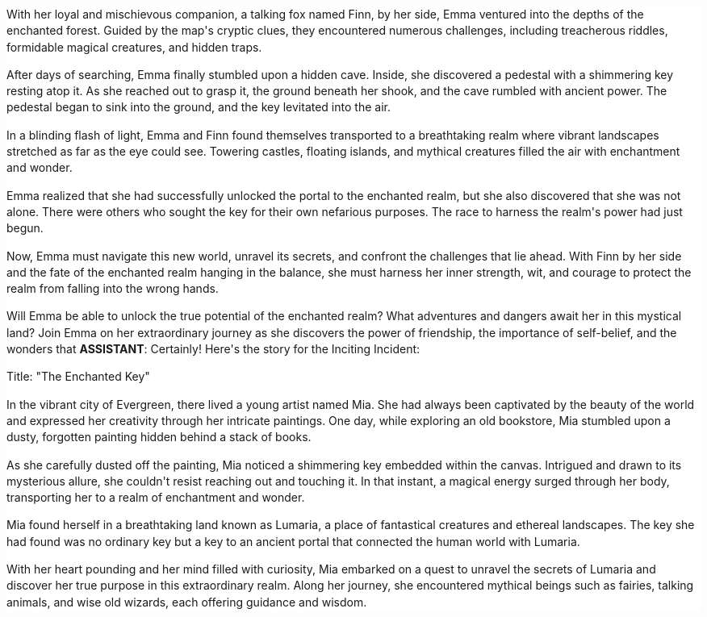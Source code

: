
With her loyal and mischievous companion, a talking fox named Finn, by her side, Emma ventured into the depths of the enchanted forest. Guided by the map's cryptic clues, they encountered numerous challenges, including treacherous riddles, formidable magical creatures, and hidden traps.



After days of searching, Emma finally stumbled upon a hidden cave. Inside, she discovered a pedestal with a shimmering key resting atop it. As she reached out to grasp it, the ground beneath her shook, and the cave rumbled with ancient power. The pedestal began to sink into the ground, and the key levitated into the air.



In a blinding flash of light, Emma and Finn found themselves transported to a breathtaking realm where vibrant landscapes stretched as far as the eye could see. Towering castles, floating islands, and mythical creatures filled the air with enchantment and wonder.



Emma realized that she had successfully unlocked the portal to the enchanted realm, but she also discovered that she was not alone. There were others who sought the key for their own nefarious purposes. The race to harness the realm's power had just begun.



Now, Emma must navigate this new world, unravel its secrets, and confront the challenges that lie ahead. With Finn by her side and the fate of the enchanted realm hanging in the balance, she must harness her inner strength, wit, and courage to protect the realm from falling into the wrong hands.



Will Emma be able to unlock the true potential of the enchanted realm? What adventures and dangers await her in this mystical land? Join Emma on her extraordinary journey as she discovers the power of friendship, the importance of self-belief, and the wonders that
**ASSISTANT**: Certainly! Here's the story for the Inciting Incident:



Title: "The Enchanted Key"



In the vibrant city of Evergreen, there lived a young artist named Mia. She had always been captivated by the beauty of the world and expressed her creativity through her intricate paintings. One day, while exploring an old bookstore, Mia stumbled upon a dusty, forgotten painting hidden behind a stack of books.



As she carefully dusted off the painting, Mia noticed a shimmering key embedded within the canvas. Intrigued and drawn to its mysterious allure, she couldn't resist reaching out and touching it. In that instant, a magical energy surged through her body, transporting her to a realm of enchantment and wonder.



Mia found herself in a breathtaking land known as Lumaria, a place of fantastical creatures and ethereal landscapes. The key she had found was no ordinary key but a key to an ancient portal that connected the human world with Lumaria.



With her heart pounding and her mind filled with curiosity, Mia embarked on a quest to unravel the secrets of Lumaria and discover her true purpose in this extraordinary realm. Along her journey, she encountered mythical beings such as fairies, talking animals, and wise old wizards, each offering guidance and wisdom.

